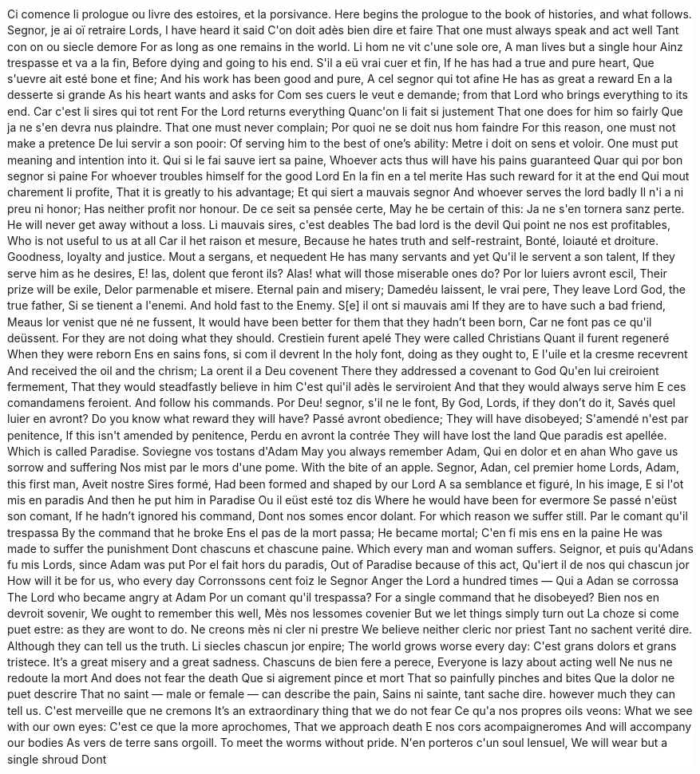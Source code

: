  Ci comence li prologue ou livre des estoires, et la porsivance. Here begins the prologue to the book of histories, and what follows. Segnor, je ai oï retraire Lords, I have heard it said C'on doit adès bien dire et faire That one must always speak and act well Tant con on ou siecle demore For as long as one remains in the world. Li hom ne vit c'une sole ore, A man lives but a single hour Ainz trespasse et va a la fin, Before dying and going to his end. S'il a eü vrai cuer et fin, If he has had a true and pure heart, Que s'uevre ait esté bone et fine; And his work has been good and pure, A cel segnor qui tot afine He has as great a reward En a la desserte si grande As his heart wants and asks for Com ses cuers le veut e demande; from that Lord who brings everything to its end. Car c'est li sires qui tot rent For the Lord returns everything Quanc'on li fait si justement That one does for him so fairly Que ja ne s'en devra nus plaindre. That one must never complain; Por quoi ne se doit nus hom faindre For this reason, one must not make a pretence De lui servir a son pooir: Of serving him to the best of one’s ability: Metre i doit on sens et voloir. One must put meaning and intention into it. Qui si le fai sauve iert sa paine, Whoever acts thus will have his pains guaranteed Quar qui por bon segnor si paine For whoever troubles himself for the good Lord En la fin en a tel merite Has such reward for it at the end Qui mout charement li profite, That it is greatly to his advantage; Et qui siert a mauvais segnor And whoever serves the lord badly Il n'i a ni preu ni honor; Has neither profit nor honour. De ce seit sa pensée certe, May he be certain of this: Ja ne s'en tornera sanz perte. He will never get away without a loss. Li mauvais sires, c'est deables The bad lord is the devil Qui point ne nos est profitables, Who is not useful to us at all Car il het raison et mesure, Because he hates truth and self-restraint, Bonté, loiauté et droiture. Goodness, loyalty and justice. Mout a sergans, et nequedent He has many servants and yet Qu'il le servent a son talent, If they serve him as he desires, E! las, dolent que feront ils? Alas! what will those miserable ones do? Por lor luiers avront escil, Their prize will be exile, Delor parmenable et misere. Eternal pain and misery; Damedéu laissent, le vrai pere, They leave Lord God, the true father, Si se tienent a l'enemi. And hold fast to the Enemy. S[e] il ont si mauvais ami If they are to have such a bad friend, Meaus lor venist que né ne fussent, It would have been better for them that they hadn’t been born, Car ne font pas ce qu'il deüssent. For they are not doing what they should. Crestiein furent apelé They were called Christians Quant il furent regeneré When they were reborn Ens en sains fons, si com il devrent In the holy font, doing as they ought to, E l'uile et la cresme recevrent And received the oil and the chrism; La orent il a Deu covenent There they addressed a covenant to God Qu'en lui creiroient fermement, That they would steadfastly believe in him C'est qui'il adès le serviroient And that they would always serve him E ces comandamens feroient. And follow his commands. Por Deu! segnor, s'il ne le font, By God, Lords, if they don’t do it, Savés quel luier en avront? Do you know what reward they will have? Passé avront obedience; They will have disobeyed; S'amendé n'est par penitence, If this isn't amended by penitence, Perdu en avront la contrée They will have lost the land Que paradis est apellée. Which is called Paradise. Soviegne vos tostans d'Adam May you always remember Adam, Qui en dolor et en ahan Who gave us sorrow and suffering Nos mist par le mors d'une pome. With the bite of an apple. Segnor, Adan, cel premier home Lords, Adam, this first man, Aveit nostre Sires formé, Had been formed and shaped by our Lord A sa semblance et figuré, In his image, E si l'ot mis en paradis And then he put him in Paradise Ou il eüst esté toz dis Where he would have been for evermore Se passé n'eüst son comant, If he hadn’t ignored his command, Dont nos somes encor dolant. For which reason we suffer still. Par le comant qu'il trespassa By the command that he broke Ens el pas de la mort passa; He became mortal; C'en fi mis ens en la paine He was made to suffer the punishment Dont chascuns et chascune paine. Which every man and woman suffers. Seignor, et puis qu'Adans fu mis Lords, since Adam was put Por el fait hors du paradis, Out of Paradise because of this act, Qu'iert il de nos qui chascun jor How will it be for us, who every day Corronssons cent foiz le Segnor Anger the Lord a hundred times — Qui a Adan se corrossa The Lord who became angry at Adam Por un comant qu'il trespassa? For a single command that he disobeyed? Bien nos en devroit sovenir, We ought to remember this well, Mès nos lessomes covenier But we let things simply turn out La choze si come puet estre: as they are wont to do. Ne creons mès ni cler ni prestre We believe neither cleric nor priest Tant no sachent verité dire. Although they can tell us the truth. Li siecles chascun jor enpire; The world grows worse every day: C'est grans dolors et grans tristece. It’s a great misery and a great sadness. Chascuns de bien fere a perece, Everyone is lazy about acting well Ne nus ne redoute la mort And does not fear the death Que si aigrement pince et mort That so painfully pinches and bites Que la dolor ne puet descrire That no saint — male or female — can describe the pain, Sains ni sainte, tant sache dire. however much they can tell us. C'est merveille que ne cremons It’s an extraordinary thing that we do not fear Ce qu'a nos propres oils veons: What we see with our own eyes: C'est ce que la more aprochomes, That we approach death E nos cors acompaigneromes And will accompany our bodies As vers de terre sans orgoill. To meet the worms without pride. N'en porteros c'un soul lensuel, We will wear but a single shroud Dont